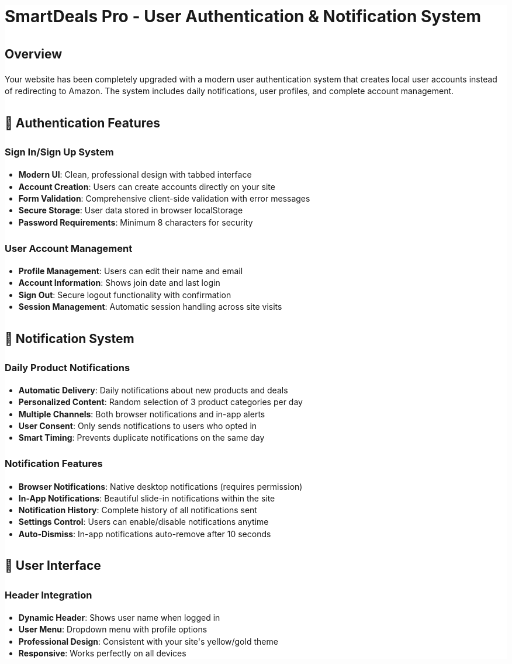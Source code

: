 # SmartDeals Pro - User Authentication & Notification System

## Overview
Your website has been completely upgraded with a modern user authentication system that creates local user accounts instead of redirecting to Amazon. The system includes daily notifications, user profiles, and complete account management.

## 🔐 Authentication Features

### Sign In/Sign Up System
- **Modern UI**: Clean, professional design with tabbed interface
- **Account Creation**: Users can create accounts directly on your site
- **Form Validation**: Comprehensive client-side validation with error messages
- **Secure Storage**: User data stored in browser localStorage
- **Password Requirements**: Minimum 8 characters for security

### User Account Management
- **Profile Management**: Users can edit their name and email
- **Account Information**: Shows join date and last login
- **Sign Out**: Secure logout functionality with confirmation
- **Session Management**: Automatic session handling across site visits

## 🔔 Notification System

### Daily Product Notifications
- **Automatic Delivery**: Daily notifications about new products and deals
- **Personalized Content**: Random selection of 3 product categories per day
- **Multiple Channels**: Both browser notifications and in-app alerts
- **User Consent**: Only sends notifications to users who opted in
- **Smart Timing**: Prevents duplicate notifications on the same day

### Notification Features
- **Browser Notifications**: Native desktop notifications (requires permission)
- **In-App Notifications**: Beautiful slide-in notifications within the site
- **Notification History**: Complete history of all notifications sent
- **Settings Control**: Users can enable/disable notifications anytime
- **Auto-Dismiss**: In-app notifications auto-remove after 10 seconds

## 🎨 User Interface

### Header Integration
- **Dynamic Header**: Shows user name when logged in
- **User Menu**: Dropdown menu with profile options
- **Professional Design**: Consistent with your site's yellow/gold theme
- **Responsive**: Works perfectly on all devices

